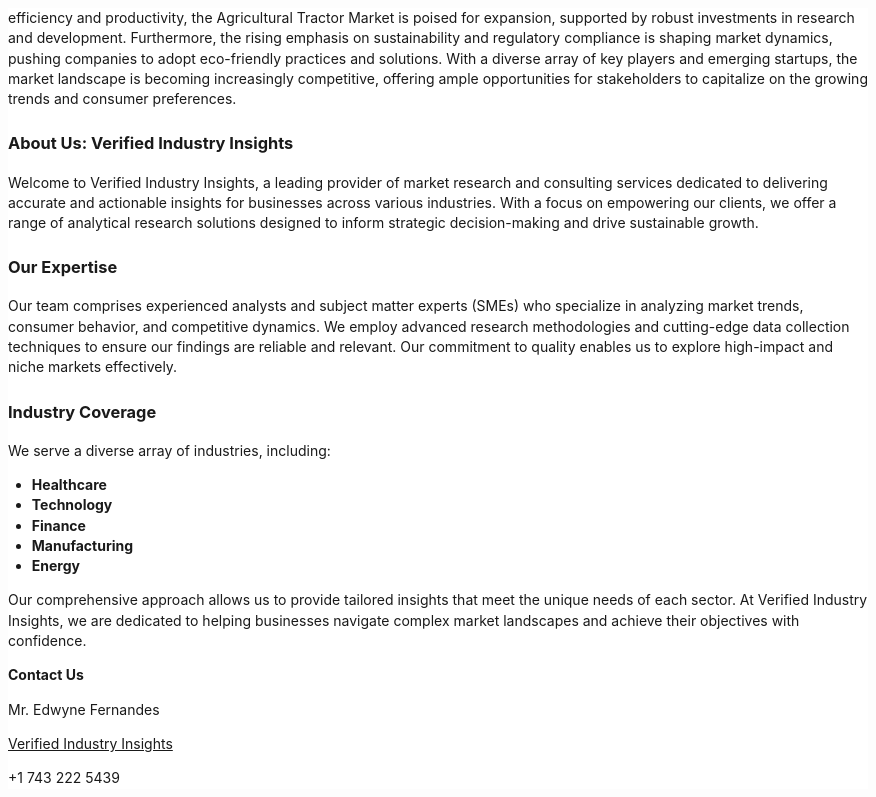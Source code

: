 efficiency and productivity, the Agricultural Tractor Market is poised for expansion, supported by robust investments in research and development. Furthermore, the rising emphasis on sustainability and regulatory compliance is shaping market dynamics, pushing companies to adopt eco-friendly practices and solutions. With a diverse array of key players and emerging startups, the market landscape is becoming increasingly competitive, offering ample opportunities for stakeholders to capitalize on the growing trends and consumer preferences.</p><h3>About Us: Verified Industry Insights</h3><p>Welcome to Verified Industry Insights, a leading provider of market research and consulting services dedicated to delivering accurate and actionable insights for businesses across various industries. With a focus on empowering our clients, we offer a range of analytical research solutions designed to inform strategic decision-making and drive sustainable growth.</p><h3>Our Expertise</h3><p>Our team comprises experienced analysts and subject matter experts (SMEs) who specialize in analyzing market trends, consumer behavior, and competitive dynamics. We employ advanced research methodologies and cutting-edge data collection techniques to ensure our findings are reliable and relevant. Our commitment to quality enables us to explore high-impact and niche markets effectively.</p><h3>Industry Coverage</h3><p>We serve a diverse array of industries, including:</p><ul><li><strong>Healthcare</strong></li><li><strong>Technology</strong></li><li><strong>Finance</strong></li><li><strong>Manufacturing</strong></li><li><strong>Energy</strong></li></ul><p>Our comprehensive approach allows us to provide tailored insights that meet the unique needs of each sector. At Verified Industry Insights, we are dedicated to helping businesses navigate complex market landscapes and achieve their objectives with confidence.</p><p><strong>Contact Us</strong></p><p>Mr. Edwyne Fernandes</p><p><a href="https://www.verifiedindustryinsights.com/">Verified Industry Insights</a></p><p>+1 743 222 5439</p>
